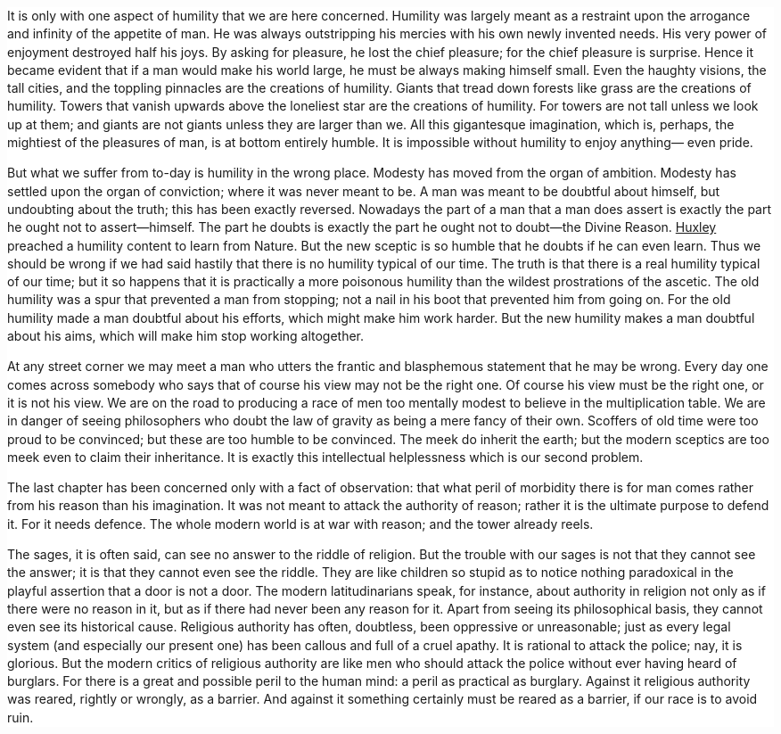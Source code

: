 It is only with one aspect of humility that we are here concerned. Humility was largely meant as a restraint upon the arrogance and infinity of the appetite of man. He was always outstripping his mercies with his own newly invented needs. His very power of enjoyment destroyed half his joys. By asking for pleasure, he lost the chief pleasure; for the chief pleasure is surprise. Hence it became evident that if a man would make his world large, he must be always making himself small. Even the haughty visions, the tall cities, and the toppling pinnacles are the creations of humility. Giants that tread down forests like grass are the creations of humility. Towers that vanish upwards above the loneliest star are the creations of humility. For towers are not tall unless we look up at them; and giants are not giants unless they are larger than we. All this gigantesque imagination, which is, perhaps, the mightiest of the pleasures of man, is at bottom entirely humble. It is impossible without humility to enjoy anything— even pride.

But what we suffer from to-day is humility in the wrong place. Modesty has moved from the organ of ambition. Modesty has settled upon the organ of conviction; where it was never meant to be. A man was meant to be doubtful about himself, but undoubting about the truth; this has been exactly reversed. Nowadays the part of a man that a man does assert is exactly the part he ought not to assert—himself. The part he doubts is exactly the part he ought not to doubt—the Divine Reason. [Huxley](https://en.wikipedia.org/wiki/Aldous_Huxley "Aldous Leonard Huxley") preached a humility content to learn from Nature. But the new sceptic is so humble that he doubts if he can even learn. Thus we should be wrong if we had said hastily that there is no humility typical of our time. The truth is that there is a real humility typical of our time; but it so happens that it is practically a more poisonous humility than the wildest prostrations of the ascetic. The old humility was a spur that prevented a man from stopping; not a nail in his boot that prevented him from going on. For the old humility made a man doubtful about his efforts, which might make him work harder. But the new humility makes a man doubtful about his aims, which will make him stop working altogether.

At any street corner we may meet a man who utters the frantic and blasphemous statement that he may be wrong. Every day one comes across somebody who says that of course his view may not be the right one. Of course his view must be the right one, or it is not his view. We are on the road to producing a race of men too mentally modest to believe in the multiplication table. We are in danger of seeing philosophers who doubt the law of gravity as being a mere fancy of their own. Scoffers of old time were too proud to be convinced; but these are too humble to be convinced. The meek do inherit the earth; but the modern sceptics are too meek even to claim their inheritance. It is exactly this intellectual helplessness which is our second problem.

The last chapter has been concerned only with a fact of observation: that what peril of morbidity there is for man comes rather from his reason than his imagination. It was not meant to attack the authority of reason; rather it is the ultimate purpose to defend it. For it needs defence. The whole modern world is at war with reason; and the tower already reels.

The sages, it is often said, can see no answer to the riddle of religion. But the trouble with our sages is not that they cannot see the answer; it is that they cannot even see the riddle. They are like children so stupid as to notice nothing paradoxical in the playful assertion that a door is not a door. The modern latitudinarians speak, for instance, about authority in religion not only as if there were no reason in it, but as if there had never been any reason for it. Apart from seeing its philosophical basis, they cannot even see its historical cause. Religious authority has often, doubtless, been oppressive or unreasonable; just as every legal system (and especially our present one) has been callous and full of a cruel apathy. It is rational to attack the police; nay, it is glorious. But the modern critics of religious authority are like men who should attack the police without ever having heard of burglars. For there is a great and possible peril to the human mind: a peril as practical as burglary. Against it religious authority was reared, rightly or wrongly, as a barrier. And against it something certainly must be reared as a barrier, if our race is to avoid ruin.
